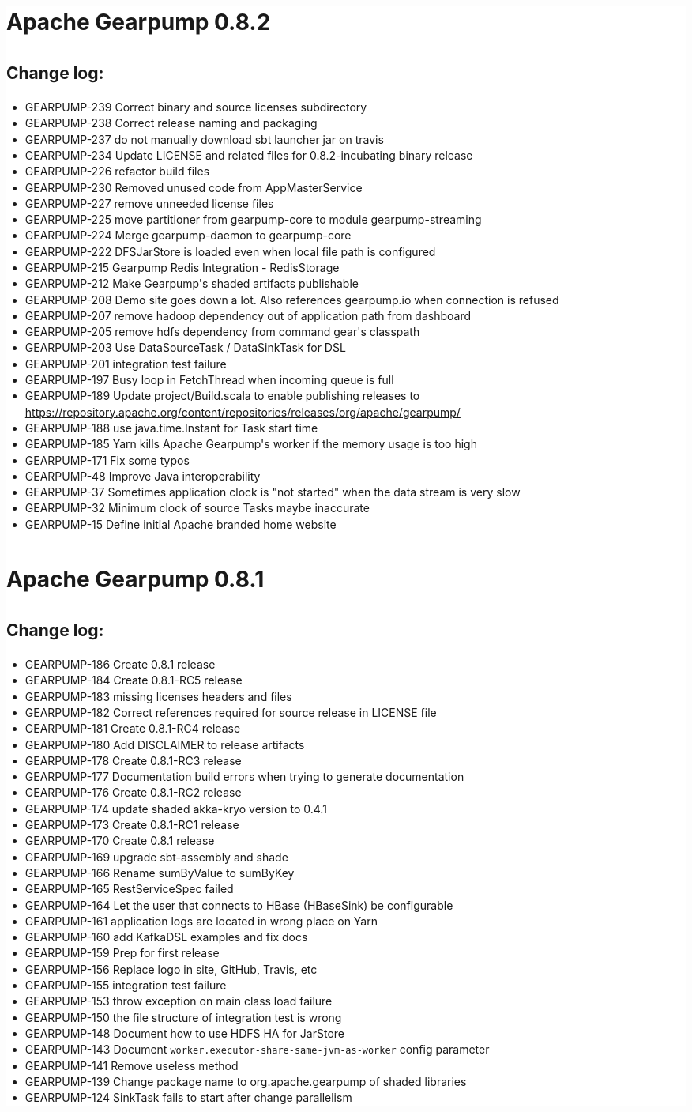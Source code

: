 Apache Gearpump 0.8.2
==================
Change log:
------------------
- GEARPUMP-239 Correct binary and source licenses subdirectory
- GEARPUMP-238 Correct release naming and packaging
- GEARPUMP-237 do not manually download sbt launcher jar on travis
- GEARPUMP-234 Update LICENSE and related files for 0.8.2-incubating binary release
- GEARPUMP-226 refactor build files
- GEARPUMP-230 Removed unused code from AppMasterService
- GEARPUMP-227 remove unneeded license files
- GEARPUMP-225 move partitioner from gearpump-core to module gearpump-streaming
- GEARPUMP-224 Merge gearpump-daemon to gearpump-core
- GEARPUMP-222 DFSJarStore is loaded even when local file path is configured
- GEARPUMP-215 Gearpump Redis Integration - RedisStorage
- GEARPUMP-212 Make Gearpump's shaded artifacts publishable
- GEARPUMP-208 Demo site goes down a lot. Also references gearpump.io when connection is refused
- GEARPUMP-207 remove hadoop dependency out of application path from dashboard
- GEARPUMP-205 remove hdfs dependency from command gear's classpath
- GEARPUMP-203 Use DataSourceTask / DataSinkTask for DSL
- GEARPUMP-201 integration test failure
- GEARPUMP-197 Busy loop in FetchThread when incoming queue is full
- GEARPUMP-189 Update project/Build.scala to enable publishing releases to https://repository.apache.org/content/repositories/releases/org/apache/gearpump/
- GEARPUMP-188 use java.time.Instant for Task start time
- GEARPUMP-185 Yarn kills Apache Gearpump's worker if the memory usage is too high
- GEARPUMP-171 Fix some typos
- GEARPUMP-48  Improve Java interoperability
- GEARPUMP-37  Sometimes application clock is "not started" when the data stream is very slow
- GEARPUMP-32  Minimum clock of source Tasks maybe inaccurate
- GEARPUMP-15  Define initial Apache branded home website

Apache Gearpump 0.8.1
==================
Change log:
------------------
- GEARPUMP-186 Create 0.8.1 release
- GEARPUMP-184 Create 0.8.1-RC5 release
- GEARPUMP-183 missing licenses headers and files
- GEARPUMP-182 Correct references required for source release in LICENSE file
- GEARPUMP-181 Create 0.8.1-RC4 release
- GEARPUMP-180 Add DISCLAIMER to release artifacts
- GEARPUMP-178 Create 0.8.1-RC3 release
- GEARPUMP-177 Documentation build errors when trying to generate documentation
- GEARPUMP-176 Create 0.8.1-RC2 release
- GEARPUMP-174 update shaded akka-kryo version to 0.4.1
- GEARPUMP-173 Create 0.8.1-RC1 release
- GEARPUMP-170 Create 0.8.1 release
- GEARPUMP-169 upgrade sbt-assembly and shade
- GEARPUMP-166 Rename sumByValue to sumByKey
- GEARPUMP-165 RestServiceSpec failed
- GEARPUMP-164 Let the user that connects to HBase (HBaseSink) be configurable
- GEARPUMP-161 application logs are located in wrong place on Yarn
- GEARPUMP-160 add KafkaDSL examples and fix docs
- GEARPUMP-159 Prep for first release
- GEARPUMP-156 Replace logo in site, GitHub, Travis, etc
- GEARPUMP-155 integration test failure
- GEARPUMP-153 throw exception on main class load failure
- GEARPUMP-150 the file structure of integration test is wrong
- GEARPUMP-148 Document how to use HDFS HA for JarStore
- GEARPUMP-143 Document `worker.executor-share-same-jvm-as-worker` config parameter
- GEARPUMP-141 Remove useless method
- GEARPUMP-139 Change package name to org.apache.gearpump of shaded libraries
- GEARPUMP-124 SinkTask fails to start after change parallelism